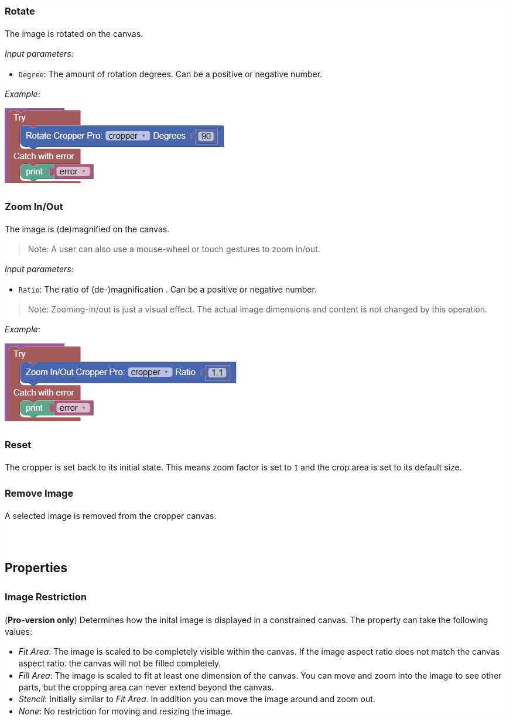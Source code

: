 ### Rotate

The image is rotated on the canvas.

*Input parameters:* 
- ``Degree``: The amount of rotation degrees. Can be a positive or negative number.

*Example*:

![Rotate Image](./assets/rotate.png)

### Zoom In/Out
The image is (de)magnified on the canvas.
> Note: A user can also use a mouse-wheel or touch gestures to zoom in/out.

*Input parameters:* 
- ``Ratio``: The ratio of (de-)magnification . Can be a positive or negative number.

> Note: Zooming-in/out is  just a visual effect. The actual image dimensions
and content is not changed by this operation.

*Example*:

![Zoom Image](./assets/zoom.png)


### Reset
The cropper is set back to its initial state. This means zoom factor is set to ``1`` and the crop area is set to its default size.


### Remove Image
A selected image is removed from the cropper canvas.

<br>

## Properties

### Image Restriction
(**Pro-version only**) Determines how the inital image is displayed in a constrained canvas. The property can take the following values:
- *Fit Area*: The image is scaled to be completely visible within the canvas. If the image aspect ratio does not match the canvas aspect ratio. the canvas will not be filled completely.
- *Fill Area*: The image is scaled to fit at least one dimension of the canvas. You can move and zoom into the image to see other parts, but the cropping area can never extend beyond the canvas.
- *Stencil*: Initially similar to *Fit Area*. In addition you can move the image around and zoom out.
- *None*: No restriction for moving and resizing the image.
